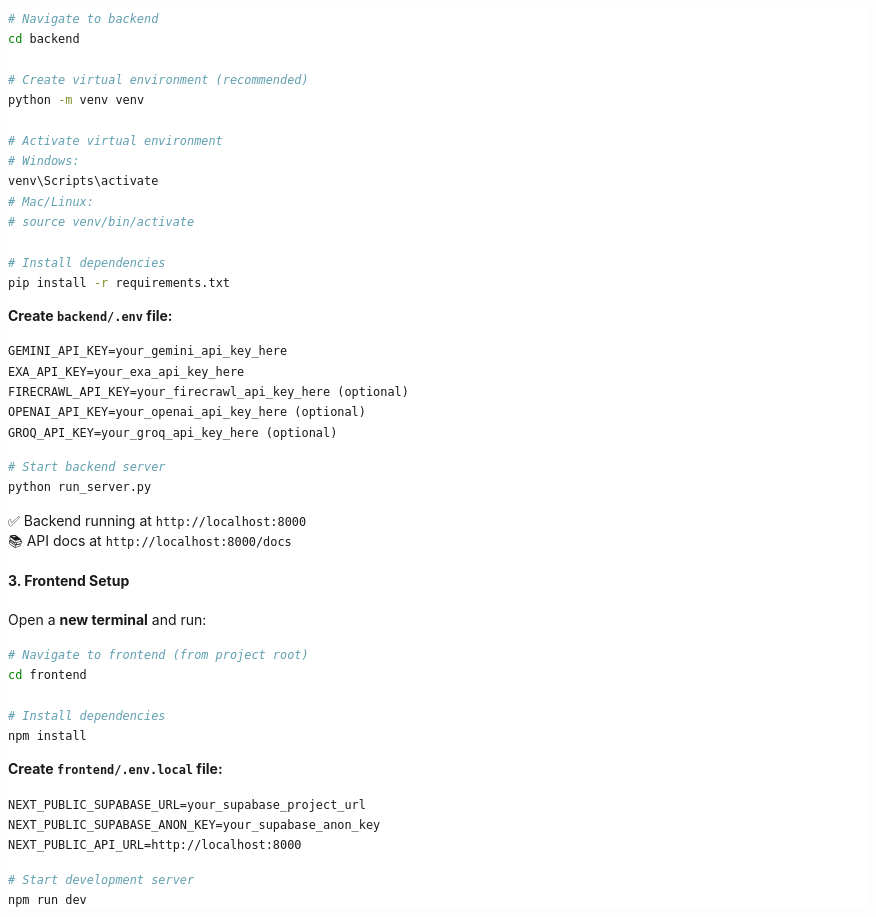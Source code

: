 ```bash
# Navigate to backend
cd backend

# Create virtual environment (recommended)
python -m venv venv

# Activate virtual environment
# Windows:
venv\Scripts\activate
# Mac/Linux:
# source venv/bin/activate

# Install dependencies
pip install -r requirements.txt
```

**Create `backend/.env` file:**
```env
GEMINI_API_KEY=your_gemini_api_key_here
EXA_API_KEY=your_exa_api_key_here
FIRECRAWL_API_KEY=your_firecrawl_api_key_here (optional)
OPENAI_API_KEY=your_openai_api_key_here (optional)
GROQ_API_KEY=your_groq_api_key_here (optional)
```

```bash
# Start backend server
python run_server.py
```

✅ Backend running at `http://localhost:8000`  
📚 API docs at `http://localhost:8000/docs`

#### 3. Frontend Setup

Open a **new terminal** and run:

```bash
# Navigate to frontend (from project root)
cd frontend

# Install dependencies
npm install
```

**Create `frontend/.env.local` file:**
```env
NEXT_PUBLIC_SUPABASE_URL=your_supabase_project_url
NEXT_PUBLIC_SUPABASE_ANON_KEY=your_supabase_anon_key
NEXT_PUBLIC_API_URL=http://localhost:8000
```

```bash
# Start development server
npm run dev
```
